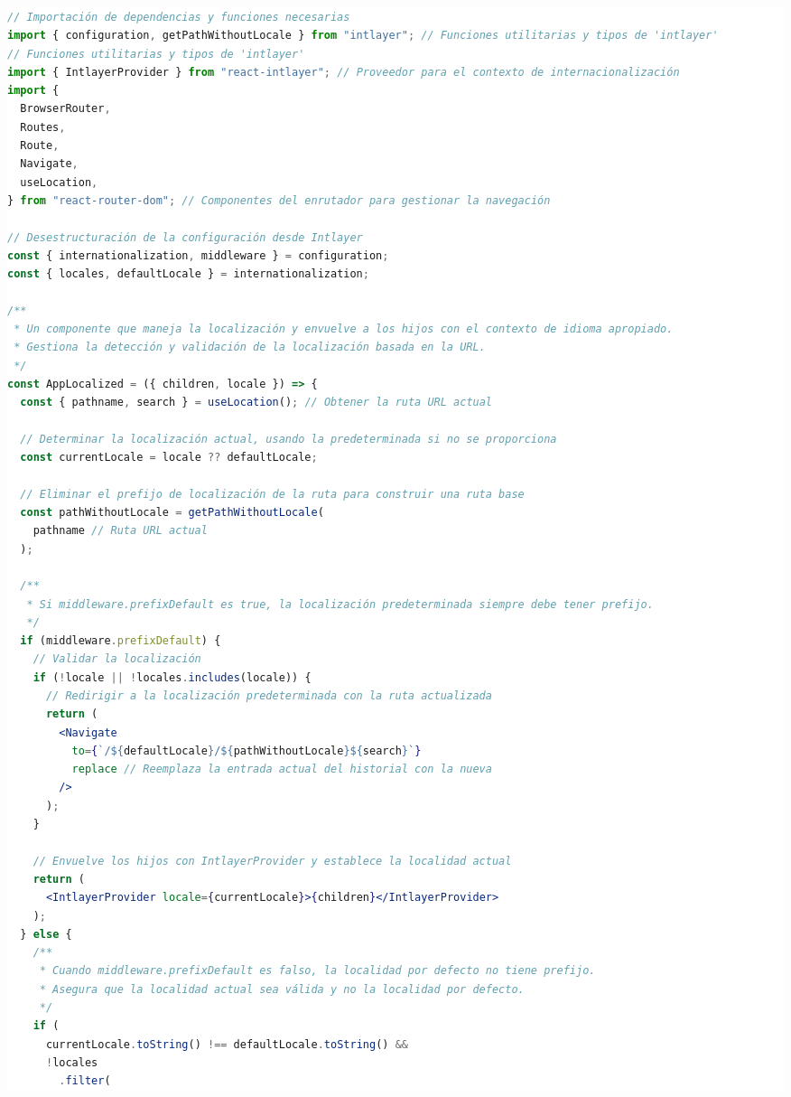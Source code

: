 ```jsx fileName="src/components/LocaleRouter.mjx" codeFormat="esm"
// Importación de dependencias y funciones necesarias
import { configuration, getPathWithoutLocale } from "intlayer"; // Funciones utilitarias y tipos de 'intlayer'
// Funciones utilitarias y tipos de 'intlayer'
import { IntlayerProvider } from "react-intlayer"; // Proveedor para el contexto de internacionalización
import {
  BrowserRouter,
  Routes,
  Route,
  Navigate,
  useLocation,
} from "react-router-dom"; // Componentes del enrutador para gestionar la navegación

// Desestructuración de la configuración desde Intlayer
const { internationalization, middleware } = configuration;
const { locales, defaultLocale } = internationalization;

/**
 * Un componente que maneja la localización y envuelve a los hijos con el contexto de idioma apropiado.
 * Gestiona la detección y validación de la localización basada en la URL.
 */
const AppLocalized = ({ children, locale }) => {
  const { pathname, search } = useLocation(); // Obtener la ruta URL actual

  // Determinar la localización actual, usando la predeterminada si no se proporciona
  const currentLocale = locale ?? defaultLocale;

  // Eliminar el prefijo de localización de la ruta para construir una ruta base
  const pathWithoutLocale = getPathWithoutLocale(
    pathname // Ruta URL actual
  );

  /**
   * Si middleware.prefixDefault es true, la localización predeterminada siempre debe tener prefijo.
   */
  if (middleware.prefixDefault) {
    // Validar la localización
    if (!locale || !locales.includes(locale)) {
      // Redirigir a la localización predeterminada con la ruta actualizada
      return (
        <Navigate
          to={`/${defaultLocale}/${pathWithoutLocale}${search}`}
          replace // Reemplaza la entrada actual del historial con la nueva
        />
      );
    }

    // Envuelve los hijos con IntlayerProvider y establece la localidad actual
    return (
      <IntlayerProvider locale={currentLocale}>{children}</IntlayerProvider>
    );
  } else {
    /**
     * Cuando middleware.prefixDefault es falso, la localidad por defecto no tiene prefijo.
     * Asegura que la localidad actual sea válida y no la localidad por defecto.
     */
    if (
      currentLocale.toString() !== defaultLocale.toString() &&
      !locales
        .filter(
```